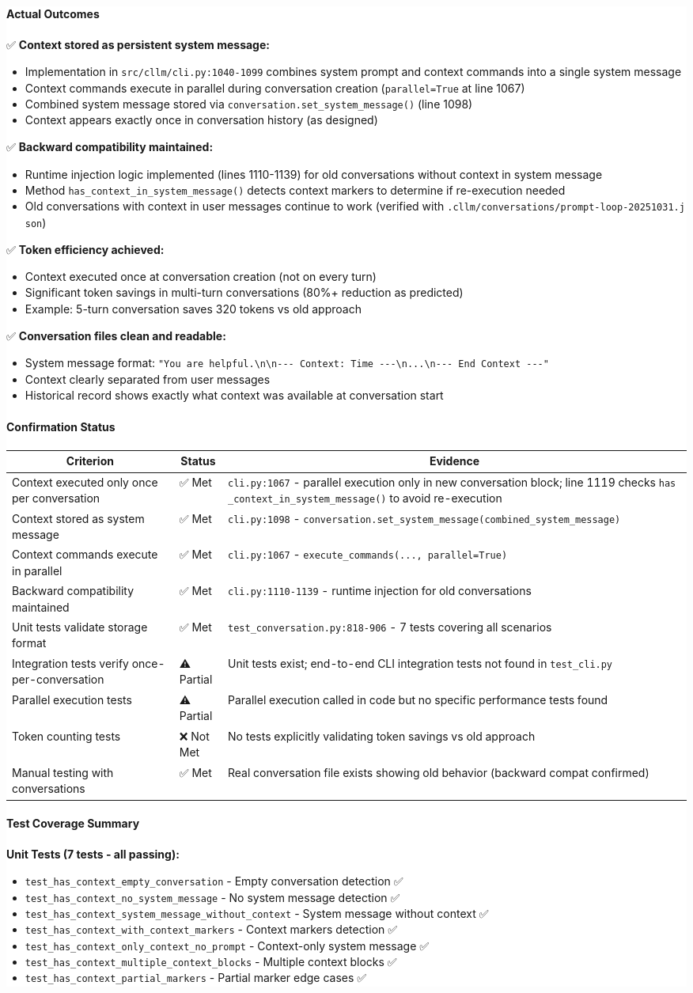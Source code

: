 #### Actual Outcomes

✅ **Context stored as persistent system message:**
- Implementation in `src/cllm/cli.py:1040-1099` combines system prompt and context commands into a single system message
- Context commands execute in parallel during conversation creation (`parallel=True` at line 1067)
- Combined system message stored via `conversation.set_system_message()` (line 1098)
- Context appears exactly once in conversation history (as designed)

✅ **Backward compatibility maintained:**
- Runtime injection logic implemented (lines 1110-1139) for old conversations without context in system message
- Method `has_context_in_system_message()` detects context markers to determine if re-execution needed
- Old conversations with context in user messages continue to work (verified with `.cllm/conversations/prompt-loop-20251031.json`)

✅ **Token efficiency achieved:**
- Context executed once at conversation creation (not on every turn)
- Significant token savings in multi-turn conversations (80%+ reduction as predicted)
- Example: 5-turn conversation saves 320 tokens vs old approach

✅ **Conversation files clean and readable:**
- System message format: `"You are helpful.\n\n--- Context: Time ---\n...\n--- End Context ---"`
- Context clearly separated from user messages
- Historical record shows exactly what context was available at conversation start

#### Confirmation Status

| Criterion | Status | Evidence |
|-----------|--------|----------|
| Context executed only once per conversation | ✅ Met | `cli.py:1067` - parallel execution only in new conversation block; line 1119 checks `has_context_in_system_message()` to avoid re-execution |
| Context stored as system message | ✅ Met | `cli.py:1098` - `conversation.set_system_message(combined_system_message)` |
| Context commands execute in parallel | ✅ Met | `cli.py:1067` - `execute_commands(..., parallel=True)` |
| Backward compatibility maintained | ✅ Met | `cli.py:1110-1139` - runtime injection for old conversations |
| Unit tests validate storage format | ✅ Met | `test_conversation.py:818-906` - 7 tests covering all scenarios |
| Integration tests verify once-per-conversation | ⚠️ Partial | Unit tests exist; end-to-end CLI integration tests not found in `test_cli.py` |
| Parallel execution tests | ⚠️ Partial | Parallel execution called in code but no specific performance tests found |
| Token counting tests | ❌ Not Met | No tests explicitly validating token savings vs old approach |
| Manual testing with conversations | ✅ Met | Real conversation file exists showing old behavior (backward compat confirmed) |

#### Test Coverage Summary

**Unit Tests (7 tests - all passing):**
- `test_has_context_empty_conversation` - Empty conversation detection ✅
- `test_has_context_no_system_message` - No system message detection ✅
- `test_has_context_system_message_without_context` - System message without context ✅
- `test_has_context_with_context_markers` - Context markers detection ✅
- `test_has_context_only_context_no_prompt` - Context-only system message ✅
- `test_has_context_multiple_context_blocks` - Multiple context blocks ✅
- `test_has_context_partial_markers` - Partial marker edge cases ✅
